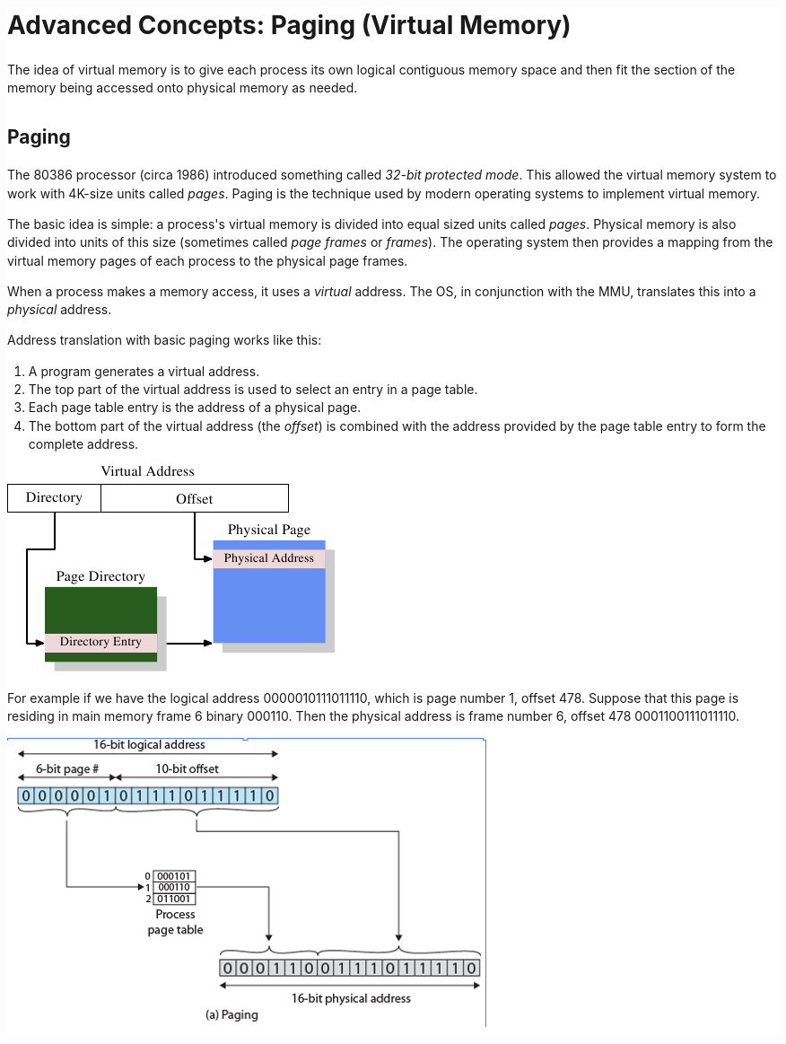 # Advanced Concepts: Paging (Virtual Memory)

The idea of virtual memory is to give each process its own logical contiguous memory space and then fit the section of the memory being accessed onto physical memory as needed. 

## Paging

The 80386 processor (circa 1986) introduced something called *32-bit protected mode*. This allowed the virtual memory system to work with 4K-size units called *pages*. Paging is the technique used by modern operating systems to implement virtual memory.

The basic idea is simple: a process's virtual memory is divided into equal sized units called *pages*. Physical memory is also divided into units of this size (sometimes called *page frames* or *frames*). The operating system then provides a mapping from the virtual memory pages of each process to the physical page frames.

When a process makes a memory access, it uses a *virtual* address. The OS, in conjunction with the MMU, translates this into a *physical* address.

Address translation with basic paging works like this:

1. A program generates a virtual address.
2. The top part of the virtual address is used to select an entry in a page table.
3. Each page table entry is the address of a physical page.
4. The bottom part of the virtual address (the *offset*) is combined with the address provided by the page table entry to form the complete address.

![Basic table](images/basictable.png)

For example if we have the logical address 0000010111011110, which is page number 1, offset 478. Suppose that this page is residing in main memory frame 6  binary 000110. Then the physical address is frame number 6, offset 478  0001100111011110.

![example](images/translationexample.png)
